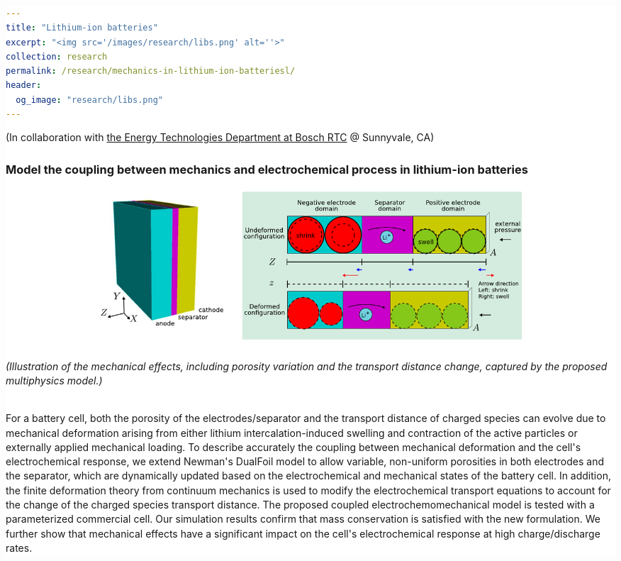 ```yaml
---
title: "Lithium-ion batteries"
excerpt: "<img src='/images/research/libs.png' alt=''>"
collection: research
permalink: /research/mechanics-in-lithium-ion-batteriesl/
header: 
  og_image: "research/libs.png"
---
```


(In collaboration with [the Energy Technologies Department at Bosch RTC](https://www.bosch.com/research/know-how/research-experts/jake-christensen-ph-d/) @ Sunnyvale, CA)
### Model the coupling between mechanics and electrochemical process in lithium-ion batteries

<p style="text-align:center">
<img src="/images/research/libs/lib-1d-ill.png" alt="" width="600px" > 
<h6>(Illustration of the mechanical effects, including porosity variation and the transport distance change, captured by the proposed multiphysics model.)</h6>
</p>


For a battery cell, both the porosity of the electrodes/separator and the transport distance of charged species can evolve due to mechanical deformation arising from either lithium intercalation-induced swelling and contraction of the active particles or externally applied mechanical loading. To describe accurately the coupling between mechanical deformation and the cell's electrochemical response, we extend Newman's DualFoil model to allow variable, non-uniform porosities in both electrodes and the separator, which are dynamically updated based on the electrochemical and mechanical states of the battery cell. In addition, the finite deformation theory from continuum mechanics is used to modify the electrochemical transport equations to account for the change of the charged species transport distance. The proposed coupled electrochemomechanical model is tested with a parameterized commercial cell. Our simulation results confirm that mass conservation is satisfied with the new formulation. We further show that mechanical effects have a significant impact on the cell's electrochemical response at high charge/discharge rates.
